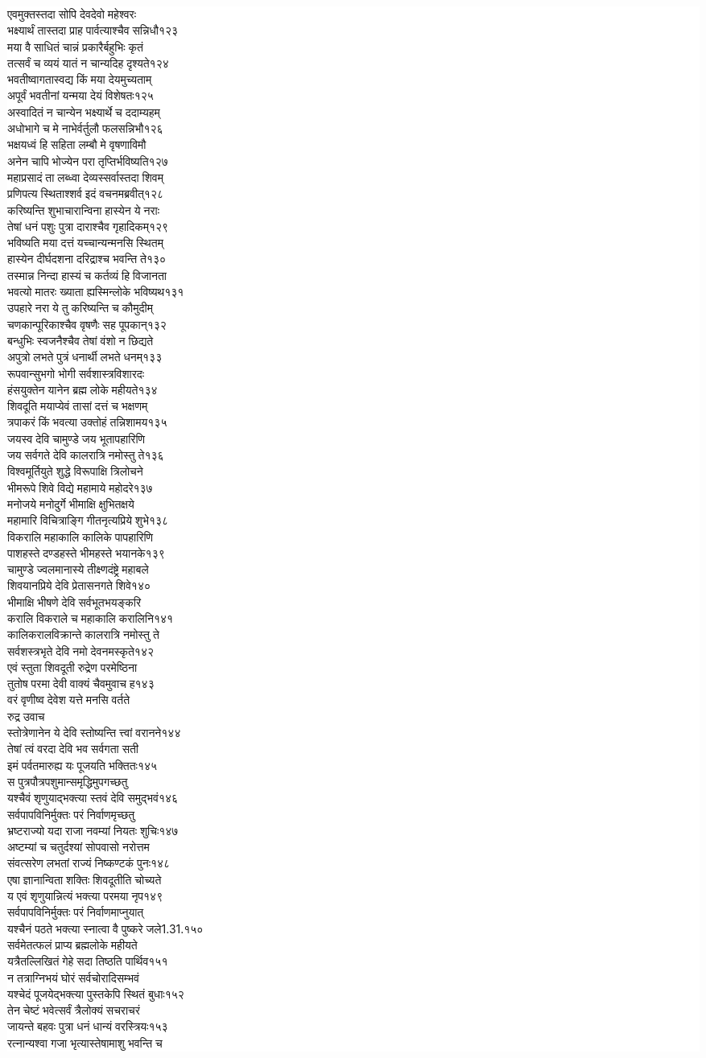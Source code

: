 एवमुक्तस्तदा सोपि देवदेवो महेश्वरः  
भक्ष्यार्थं तास्तदा प्राह पार्वत्याश्चैव सन्निधौ१२३  
मया वै साधितं चान्नं प्रकारैर्बहुभिः कृतं  
तत्सर्वं च व्ययं यातं न चान्यदिह दृश्यते१२४  
भवतीष्वागतास्वद्य किं मया देयमुच्यताम्  
अपूर्वं भवतीनां यन्मया देयं विशेषतः१२५  
अस्वादितं न चान्येन भक्ष्यार्थे च ददाम्यहम्  
अधोभागे च मे नाभेर्वर्तुलौ फलसन्निभौ१२६  
भक्षयध्वं हि सहिता लम्बौ मे वृषणाविमौ  
अनेन चापि भोज्येन परा तृप्तिर्भविष्यति१२७  
महाप्रसादं ता लब्ध्वा देव्यस्सर्वास्तदा शिवम्  
प्रणिपत्य स्थिताश्शर्व इदं वचनमब्रवीत्१२८  
करिष्यन्ति शुभाचारान्विना हास्येन ये नराः  
तेषां धनं पशुः पुत्रा दाराश्चैव गृहादिकम्१२९  
भविष्यति मया दत्तं यच्चान्यन्मनसि स्थितम्  
हास्येन दीर्घदशना दरिद्राश्च भवन्ति ते१३०  
तस्मान्न निन्दा हास्यं च कर्तव्यं हि विजानता  
भवत्यो मातरः ख्याता ह्यस्मिन्लोके भविष्यथ१३१  
उपहारे नरा ये तु करिष्यन्ति च कौमुदीम्  
चणकान्पूरिकाश्चैव वृषणैः सह पूपकान्१३२  
बन्धुभिः स्वजनैश्चैव तेषां वंशो न छिद्यते  
अपुत्रो लभते पुत्रं धनार्थी लभते धनम्१३३  
रूपवान्सुभगो भोगी सर्वशास्त्रविशारदः  
हंसयुक्तेन यानेन ब्रह्म लोके महीयते१३४  
शिवदूति मयाप्येवं तासां दत्तं च भक्षणम्  
त्रपाकरं किं भवत्या उक्तोहं तन्निशामय१३५  
जयस्व देवि चामुण्डे जय भूतापहारिणि  
जय सर्वगते देवि कालरात्रि नमोस्तु ते१३६  
विश्वमूर्तियुते शुद्धे विरूपाक्षि त्रिलोचने  
भीमरूपे शिवे विद्ये महामाये महोदरे१३७  
मनोजये मनोदुर्गे भीमाक्षि क्षुभितक्षये  
महामारि विचित्राङ्गि गीतनृत्यप्रिये शुभे१३८  
विकरालि महाकालि कालिके पापहारिणि  
पाशहस्ते दण्डहस्ते भीमहस्ते भयानके१३९  
चामुण्डे ज्वलमानास्ये तीक्ष्णदंष्ट्रे महाबले  
शिवयानप्रिये देवि प्रेतासनगते शिवे१४०  
भीमाक्षि भीषणे देवि सर्वभूतभयङ्करि  
करालि विकराले च महाकालि करालिनि१४१  
कालिकरालविक्रान्ते कालरात्रि नमोस्तु ते  
सर्वशस्त्रभृते देवि नमो देवनमस्कृते१४२  
एवं स्तुता शिवदूती रुद्रेण परमेष्ठिना  
तुतोष परमा देवी वाक्यं चैवमुवाच ह१४३  
वरं वृणीष्व देवेश यत्ते मनसि वर्तते  
रुद्र उवाच  
स्तोत्रेणानेन ये देवि स्तोष्यन्ति त्त्वां वरानने१४४  
तेषां त्वं वरदा देवि भव सर्वगता सती  
इमं पर्वतमारुह्य यः पूजयति भक्तितः१४५  
स पुत्रपौत्रपशुमान्समृद्धिमुपगच्छतु  
यश्चैवं शृणुयाद्भक्त्या स्तवं देवि समुद्भवं१४६  
सर्वपापविनिर्मुक्तः परं निर्वाणमृच्छतु  
भ्रष्टराज्यो यदा राजा नवम्यां नियतः शुचिः१४७  
अष्टम्यां च चतुर्दश्यां सोपवासो नरोत्तम  
संवत्सरेण लभतां राज्यं निष्कण्टकं पुनः१४८  
एषा ज्ञानान्विता शक्तिः शिवदूतीति चोच्यते  
य एवं शृणुयान्नित्यं भक्त्या परमया नृप१४९  
सर्वपापविनिर्मुक्तः परं निर्वाणमाप्नुयात्  
यश्चैनं पठते भक्त्या स्नात्वा वै पुष्करे जले1.31.१५०  
सर्वमेतत्फलं प्राप्य ब्रह्मलोके महीयते  
यत्रैतल्लिखितं गेहे सदा तिष्ठति पार्थिव१५१  
न तत्राग्निभयं घोरं सर्वचोरादिसम्भवं  
यश्चेदं पूजयेद्भक्त्या पुस्तकेपि स्थितं बुधाः१५२  
तेन चेष्टं भवेत्सर्वं त्रैलोक्यं सचराचरं  
जायन्ते बहवः पुत्रा धनं धान्यं वरस्त्रियः१५३  
रत्नान्यश्वा गजा भृत्यास्तेषामाशु भवन्ति च  
